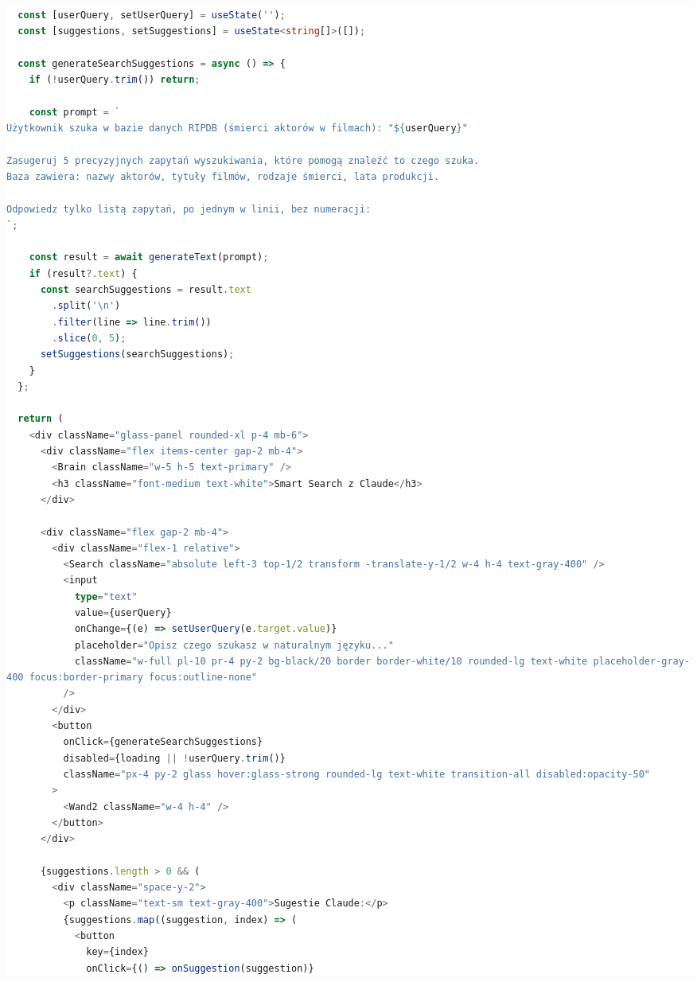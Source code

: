 ```typescript
  const [userQuery, setUserQuery] = useState('');
  const [suggestions, setSuggestions] = useState<string[]>([]);

  const generateSearchSuggestions = async () => {
    if (!userQuery.trim()) return;

    const prompt = `
Użytkownik szuka w bazie danych RIPDB (śmierci aktorów w filmach): "${userQuery}"

Zasugeruj 5 precyzyjnych zapytań wyszukiwania, które pomogą znaleźć to czego szuka. 
Baza zawiera: nazwy aktorów, tytuły filmów, rodzaje śmierci, lata produkcji.

Odpowiedz tylko listą zapytań, po jednym w linii, bez numeracji:
`;

    const result = await generateText(prompt);
    if (result?.text) {
      const searchSuggestions = result.text
        .split('\n')
        .filter(line => line.trim())
        .slice(0, 5);
      setSuggestions(searchSuggestions);
    }
  };

  return (
    <div className="glass-panel rounded-xl p-4 mb-6">
      <div className="flex items-center gap-2 mb-4">
        <Brain className="w-5 h-5 text-primary" />
        <h3 className="font-medium text-white">Smart Search z Claude</h3>
      </div>

      <div className="flex gap-2 mb-4">
        <div className="flex-1 relative">
          <Search className="absolute left-3 top-1/2 transform -translate-y-1/2 w-4 h-4 text-gray-400" />
          <input
            type="text"
            value={userQuery}
            onChange={(e) => setUserQuery(e.target.value)}
            placeholder="Opisz czego szukasz w naturalnym języku..."
            className="w-full pl-10 pr-4 py-2 bg-black/20 border border-white/10 rounded-lg text-white placeholder-gray-400 focus:border-primary focus:outline-none"
          />
        </div>
        <button
          onClick={generateSearchSuggestions}
          disabled={loading || !userQuery.trim()}
          className="px-4 py-2 glass hover:glass-strong rounded-lg text-white transition-all disabled:opacity-50"
        >
          <Wand2 className="w-4 h-4" />
        </button>
      </div>

      {suggestions.length > 0 && (
        <div className="space-y-2">
          <p className="text-sm text-gray-400">Sugestie Claude:</p>
          {suggestions.map((suggestion, index) => (
            <button
              key={index}
              onClick={() => onSuggestion(suggestion)}
```